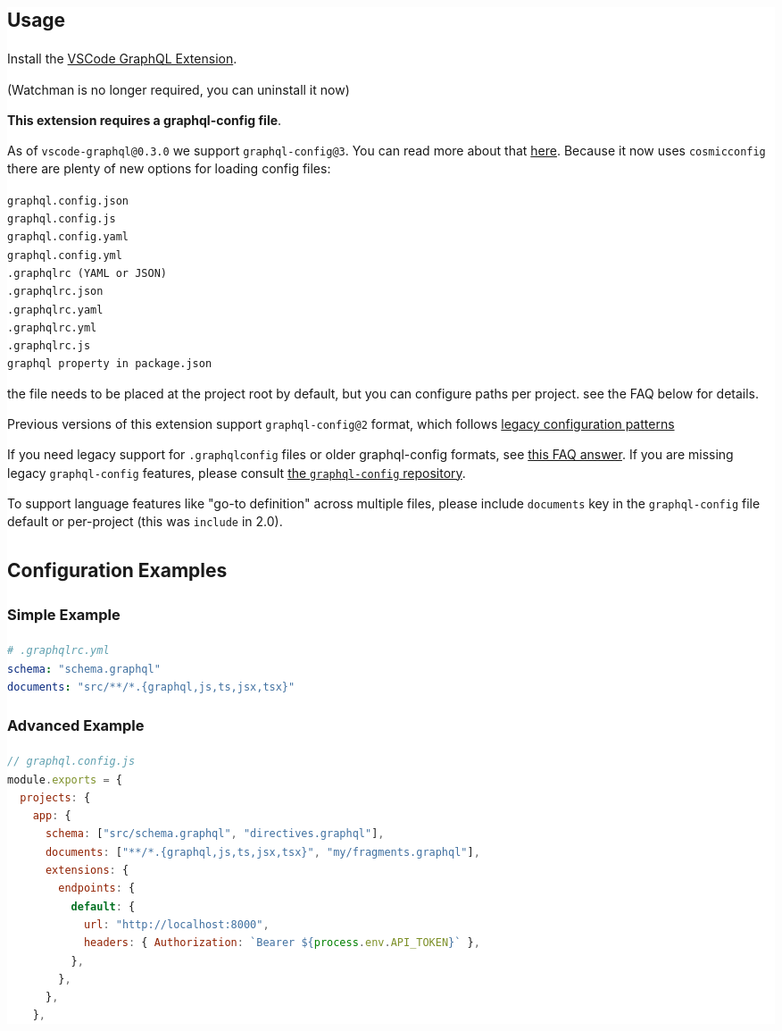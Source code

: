 ## Usage

Install the [VSCode GraphQL Extension](https://marketplace.visualstudio.com/items?itemName=GraphQL.vscode-graphql).

(Watchman is no longer required, you can uninstall it now)

**This extension requires a graphql-config file**.

As of `vscode-graphql@0.3.0` we support `graphql-config@3`. You can read more about that [here](https://www.graphql-config.com/docs/user/user-usage). Because it now uses `cosmicconfig` there are plenty of new options for loading config files:

```
graphql.config.json
graphql.config.js
graphql.config.yaml
graphql.config.yml
.graphqlrc (YAML or JSON)
.graphqlrc.json
.graphqlrc.yaml
.graphqlrc.yml
.graphqlrc.js
graphql property in package.json
```

the file needs to be placed at the project root by default, but you can configure paths per project. see the FAQ below for details.

Previous versions of this extension support `graphql-config@2` format, which follows [legacy configuration patterns](https://github.com/kamilkisiela/graphql-config/tree/legacy#usage)

If you need legacy support for `.graphqlconfig` files or older graphql-config formats, see [this FAQ answer](#legacy). If you are missing legacy `graphql-config` features, please consult [the `graphql-config` repository](https://github.com/kamilkisiela/graphql-config).

To support language features like "go-to definition" across multiple files, please include `documents` key in the `graphql-config` file default or per-project (this was `include` in 2.0).

## Configuration Examples

### Simple Example

```yaml
# .graphqlrc.yml
schema: "schema.graphql"
documents: "src/**/*.{graphql,js,ts,jsx,tsx}"
```

### Advanced Example

```js
// graphql.config.js
module.exports = {
  projects: {
    app: {
      schema: ["src/schema.graphql", "directives.graphql"],
      documents: ["**/*.{graphql,js,ts,jsx,tsx}", "my/fragments.graphql"],
      extensions: {
        endpoints: {
          default: {
            url: "http://localhost:8000",
            headers: { Authorization: `Bearer ${process.env.API_TOKEN}` },
          },
        },
      },
    },
```